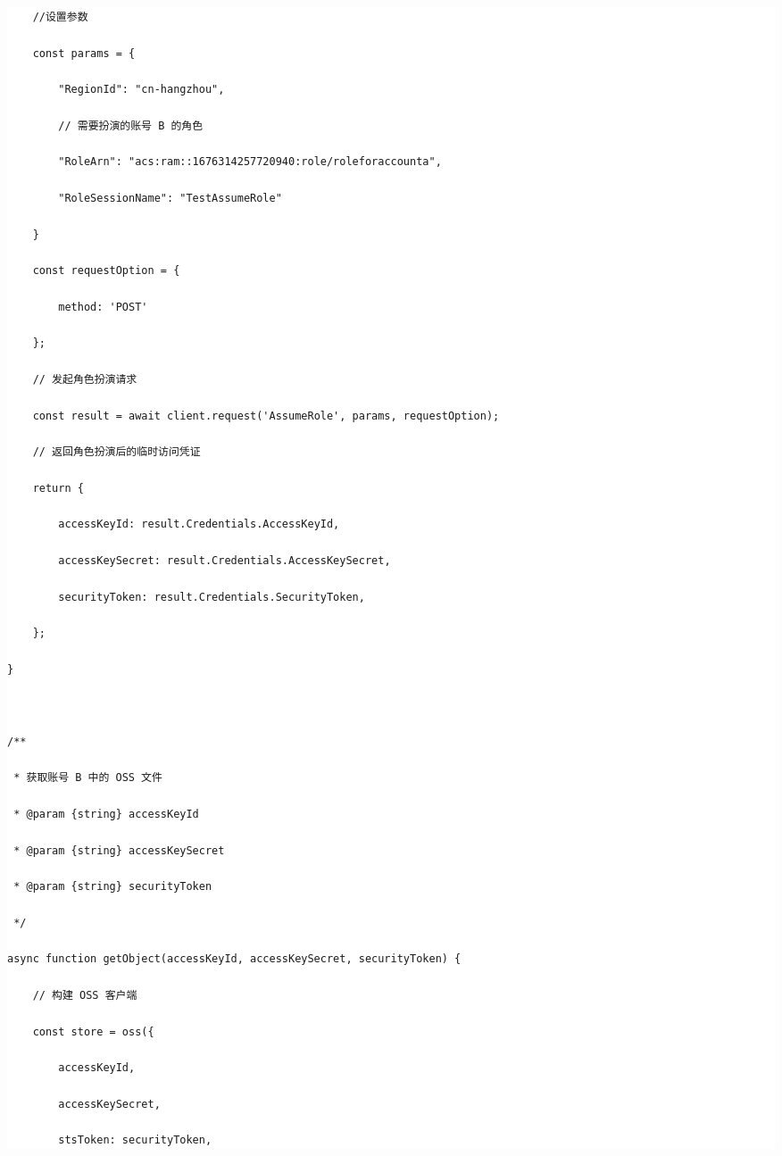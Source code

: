 ```
    //设置参数

    const params = {

        "RegionId": "cn-hangzhou",

        // 需要扮演的账号 B 的角色

        "RoleArn": "acs:ram::1676314257720940:role/roleforaccounta",

        "RoleSessionName": "TestAssumeRole"

    }

    const requestOption = {

        method: 'POST'

    };

    // 发起角色扮演请求

    const result = await client.request('AssumeRole', params, requestOption);

    // 返回角色扮演后的临时访问凭证

    return {

        accessKeyId: result.Credentials.AccessKeyId,

        accessKeySecret: result.Credentials.AccessKeySecret,

        securityToken: result.Credentials.SecurityToken,

    };

}



/**

 * 获取账号 B 中的 OSS 文件

 * @param {string} accessKeyId 

 * @param {string} accessKeySecret 

 * @param {string} securityToken 

 */

async function getObject(accessKeyId, accessKeySecret, securityToken) {

    // 构建 OSS 客户端

    const store = oss({

        accessKeyId,

        accessKeySecret,

        stsToken: securityToken,
```
